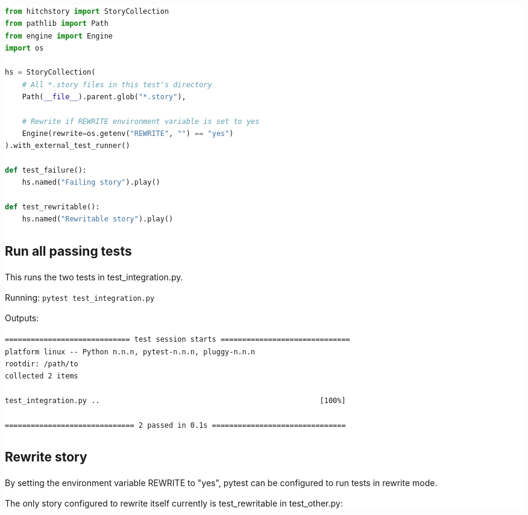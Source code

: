 ```python
from hitchstory import StoryCollection
from pathlib import Path
from engine import Engine
import os

hs = StoryCollection(
    # All *.story files in this test's directory
    Path(__file__).parent.glob("*.story"),

    # Rewrite if REWRITE environment variable is set to yes
    Engine(rewrite=os.getenv("REWRITE", "") == "yes")
).with_external_test_runner()

def test_failure():
    hs.named("Failing story").play()

def test_rewritable():
    hs.named("Rewritable story").play()
```




## Run all passing tests

This runs the two tests in test_integration.py.





Running: `pytest test_integration.py`

Outputs:
```
============================= test session starts ==============================
platform linux -- Python n.n.n, pytest-n.n.n, pluggy-n.n.n
rootdir: /path/to
collected 2 items

test_integration.py ..                                                   [100%]

============================== 2 passed in 0.1s ===============================
```


## Rewrite story

By setting the environment variable REWRITE to "yes",
pytest can be configured to run tests in rewrite mode.

The only story configured to rewrite itself currently
is test_rewritable in test_other.py:




